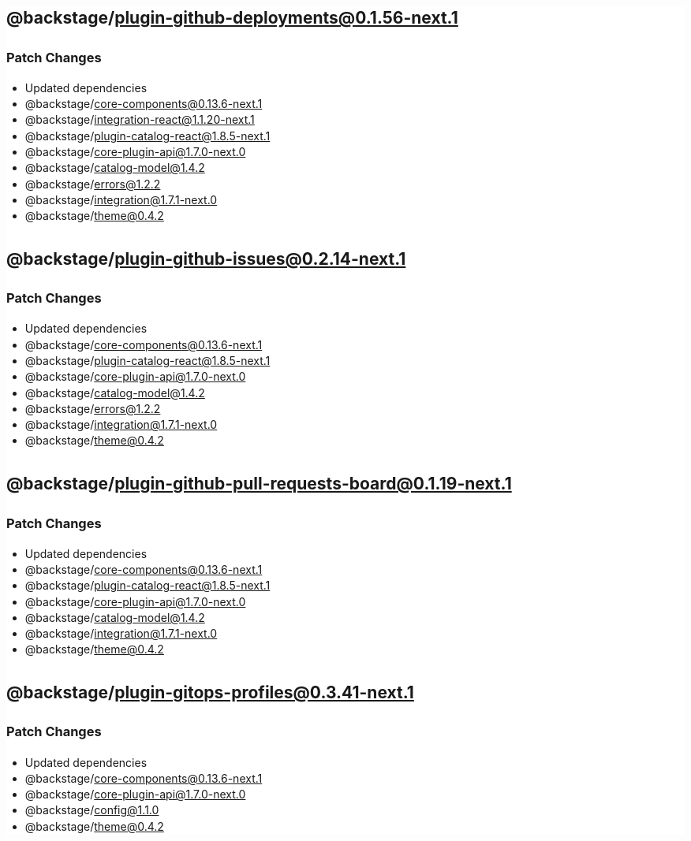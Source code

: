 ## @backstage/plugin-github-deployments@0.1.56-next.1

### Patch Changes

- Updated dependencies
 - @backstage/core-components@0.13.6-next.1
 - @backstage/integration-react@1.1.20-next.1
 - @backstage/plugin-catalog-react@1.8.5-next.1
 - @backstage/core-plugin-api@1.7.0-next.0
 - @backstage/catalog-model@1.4.2
 - @backstage/errors@1.2.2
 - @backstage/integration@1.7.1-next.0
 - @backstage/theme@0.4.2

## @backstage/plugin-github-issues@0.2.14-next.1

### Patch Changes

- Updated dependencies
 - @backstage/core-components@0.13.6-next.1
 - @backstage/plugin-catalog-react@1.8.5-next.1
 - @backstage/core-plugin-api@1.7.0-next.0
 - @backstage/catalog-model@1.4.2
 - @backstage/errors@1.2.2
 - @backstage/integration@1.7.1-next.0
 - @backstage/theme@0.4.2

## @backstage/plugin-github-pull-requests-board@0.1.19-next.1

### Patch Changes

- Updated dependencies
 - @backstage/core-components@0.13.6-next.1
 - @backstage/plugin-catalog-react@1.8.5-next.1
 - @backstage/core-plugin-api@1.7.0-next.0
 - @backstage/catalog-model@1.4.2
 - @backstage/integration@1.7.1-next.0
 - @backstage/theme@0.4.2

## @backstage/plugin-gitops-profiles@0.3.41-next.1

### Patch Changes

- Updated dependencies
 - @backstage/core-components@0.13.6-next.1
 - @backstage/core-plugin-api@1.7.0-next.0
 - @backstage/config@1.1.0
 - @backstage/theme@0.4.2
